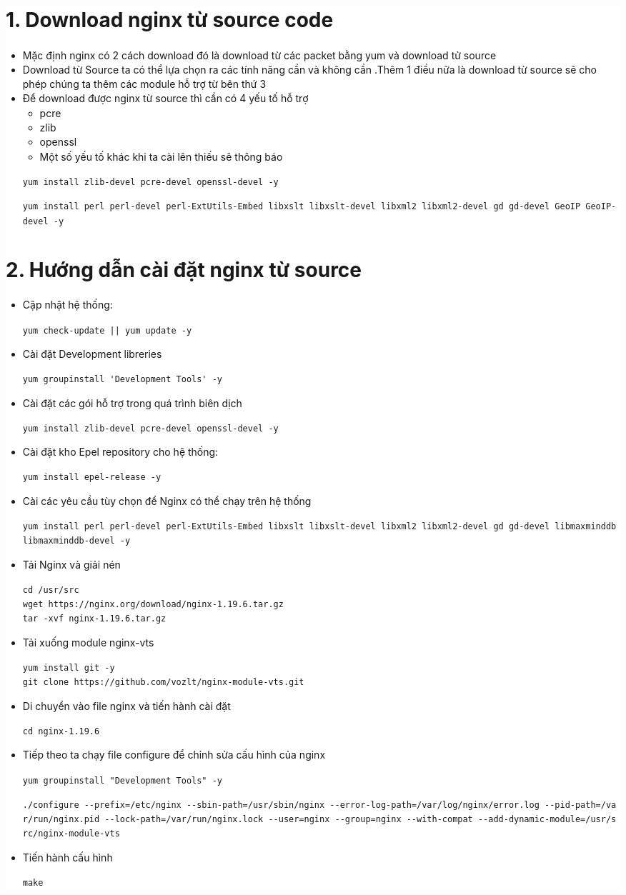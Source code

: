 # 1. Download nginx từ source code
- Mặc định nginx có 2 cách download đó là download từ các packet bằng yum và download tử source 
- Download từ Source ta có thể lựa chọn ra các tính năng cần và không cần .Thêm 1 điều nữa là download từ source sẽ cho phép chúng ta thêm các module hỗ trợ từ bên thứ 3
- Để download được nginx từ source thì cần có 4 yếu tố hỗ trợ 
  - pcre
  - zlib
  - openssl
  - Một số yếu tố khác khi ta cài lên thiếu sẽ thông báo
  ```
  yum install zlib-devel pcre-devel openssl-devel -y
  ```
  ```
  yum install perl perl-devel perl-ExtUtils-Embed libxslt libxslt-devel libxml2 libxml2-devel gd gd-devel GeoIP GeoIP-devel -y
  ```
# 2. Hướng dẫn cài đặt nginx từ source
- Cập nhật hệ thống:
  ```
  yum check-update || yum update -y
  ```
- Cài đặt Development libreries
  ```
  yum groupinstall 'Development Tools' -y
  ```
- Cài đặt các gói hỗ trợ trong quá trình biên dịch
  ```
  yum install zlib-devel pcre-devel openssl-devel -y
  ```
- Cài đặt kho Epel repository cho hệ thống:
  ```
  yum install epel-release -y
  ```
- Cài các yêu cầu tùy chọn để Nginx có thể chạy trên hệ thống
  ```
  yum install perl perl-devel perl-ExtUtils-Embed libxslt libxslt-devel libxml2 libxml2-devel gd gd-devel libmaxminddb libmaxminddb-devel -y
  ```
- Tải Nginx và giải nén
  ```
  cd /usr/src
  wget https://nginx.org/download/nginx-1.19.6.tar.gz
  tar -xvf nginx-1.19.6.tar.gz
  ```
- Tải xuống module nginx-vts
  ```
  yum install git -y
  git clone https://github.com/vozlt/nginx-module-vts.git
  ```
- Di chuyển vào file nginx và tiến hành cài đặt
  ```
  cd nginx-1.19.6
  ```
- Tiếp theo ta chạy file configure để chỉnh sửa cấu hình của nginx
  ```
  yum groupinstall "Development Tools" -y
  ```
  ```
  ./configure --prefix=/etc/nginx --sbin-path=/usr/sbin/nginx --error-log-path=/var/log/nginx/error.log --pid-path=/var/run/nginx.pid --lock-path=/var/run/nginx.lock --user=nginx --group=nginx --with-compat --add-dynamic-module=/usr/src/nginx-module-vts
  ```
- Tiến hành cấu hình
  ```
  make
  ```